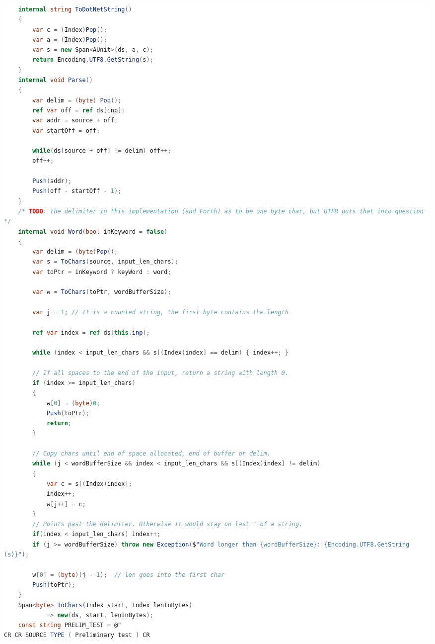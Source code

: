 ~~~~csharp
    internal string ToDotNetString()
    {
        var c = (Index)Pop();
        var a = (Index)Pop();
        var s = new Span<AUnit>(ds, a, c);
        return Encoding.UTF8.GetString(s);
    }
    internal void Parse()
    {
        var delim = (byte) Pop();
        ref var off = ref ds[inp]; 
        var addr = source + off;
        var startOff = off;

        while(ds[source + off] != delim) off++;
        off++;

        Push(addr);
        Push(off - startOff - 1);
    }
    /* TODO: the delimiter in this implementation (and Forth) as to be one byte char, but UTF8 puts that into question */
    internal void Word(bool inKeyword = false)
    {
        var delim = (byte)Pop();
        var s = ToChars(source, input_len_chars);
        var toPtr = inKeyword ? keyWord : word;

        var w = ToChars(toPtr, wordBufferSize);

        var j = 1; // It is a counted string, the first byte contains the length

        ref var index = ref ds[this.inp];

        while (index < input_len_chars && s[(Index)index] == delim) { index++; }

        // If all spaces to the end of the input, return a string with length 0. 
        if (index >= input_len_chars)
        {
            w[0] = (byte)0;
            Push(toPtr);
            return;
        }

        // Copy chars until end of space allocated, end of buffer or delim.
        while (j < wordBufferSize && index < input_len_chars && s[(Index)index] != delim)
        {
            var c = s[(Index)index];
            index++;
            w[j++] = c;
        }
        // Points past the delimiter. Otherwise it would stay on last " of a string.
        if(index < input_len_chars) index++;
        if (j >= wordBufferSize) throw new Exception($"Word longer than {wordBufferSize}: {Encoding.UTF8.GetString(s)}");

        w[0] = (byte)(j - 1);  // len goes into the first char
        Push(toPtr);
    }
    Span<byte> ToChars(Index start, Index lenInBytes)
            => new(ds, start, lenInBytes);
    const string PRELIM_TEST = @"
CR CR SOURCE TYPE ( Preliminary test ) CR
~~~~